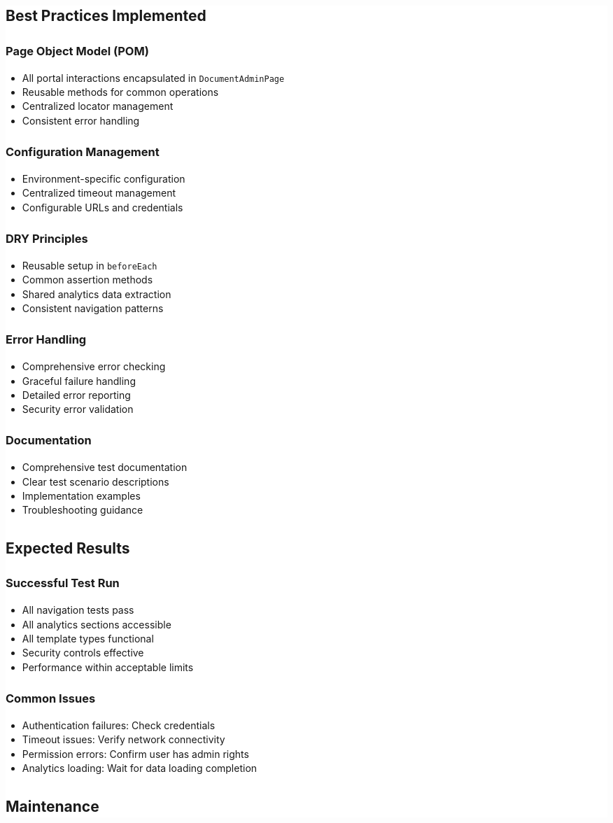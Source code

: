 ## Best Practices Implemented

### Page Object Model (POM)
- All portal interactions encapsulated in `DocumentAdminPage`
- Reusable methods for common operations
- Centralized locator management
- Consistent error handling

### Configuration Management
- Environment-specific configuration
- Centralized timeout management
- Configurable URLs and credentials

### DRY Principles
- Reusable setup in `beforeEach`
- Common assertion methods
- Shared analytics data extraction
- Consistent navigation patterns

### Error Handling
- Comprehensive error checking
- Graceful failure handling
- Detailed error reporting
- Security error validation

### Documentation
- Comprehensive test documentation
- Clear test scenario descriptions
- Implementation examples
- Troubleshooting guidance

## Expected Results

### Successful Test Run
- All navigation tests pass
- All analytics sections accessible
- All template types functional
- Security controls effective
- Performance within acceptable limits

### Common Issues
- Authentication failures: Check credentials
- Timeout issues: Verify network connectivity
- Permission errors: Confirm user has admin rights
- Analytics loading: Wait for data loading completion

## Maintenance
